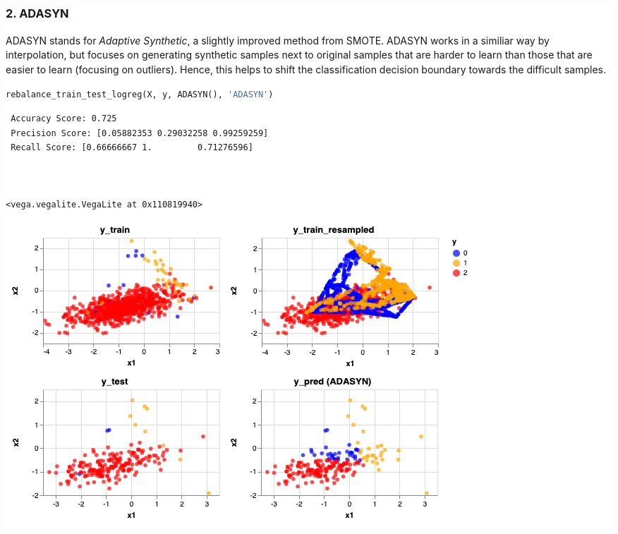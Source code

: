 ### 2. ADASYN
ADASYN stands for *Adaptive Synthetic*, a slightly improved method from SMOTE. ADASYN works in a similiar way by interpolation, but focuses on generating synthetic samples next to original samples that are harder to learn than those that are easier to learn (focusing on outliers). Hence, this helps to shift the classification decision boundary towards the difficult samples.


```python
rebalance_train_test_logreg(X, y, ADASYN(), 'ADASYN')
```

     Accuracy Score: 0.725
     Precision Score: [0.05882353 0.29032258 0.99259259]
     Recall Score: [0.66666667 1.         0.71276596]



    <vega.vegalite.VegaLite at 0x110819940>





    




![png](images/unbalancedclasses_21_3.png)


